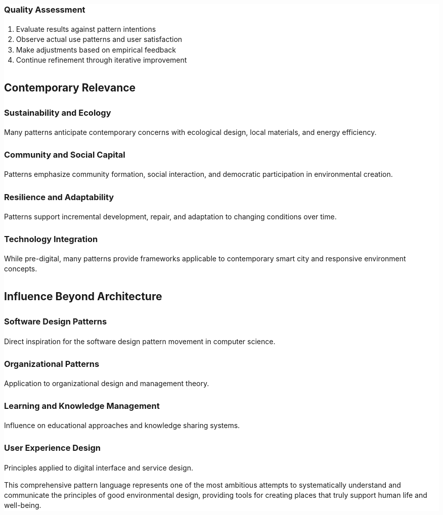 ### Quality Assessment
1. Evaluate results against pattern intentions
2. Observe actual use patterns and user satisfaction
3. Make adjustments based on empirical feedback
4. Continue refinement through iterative improvement

## Contemporary Relevance

### Sustainability and Ecology
Many patterns anticipate contemporary concerns with ecological design, local materials, and energy efficiency.

### Community and Social Capital
Patterns emphasize community formation, social interaction, and democratic participation in environmental creation.

### Resilience and Adaptability
Patterns support incremental development, repair, and adaptation to changing conditions over time.

### Technology Integration
While pre-digital, many patterns provide frameworks applicable to contemporary smart city and responsive environment concepts.

## Influence Beyond Architecture

### Software Design Patterns
Direct inspiration for the software design pattern movement in computer science.

### Organizational Patterns
Application to organizational design and management theory.

### Learning and Knowledge Management
Influence on educational approaches and knowledge sharing systems.

### User Experience Design
Principles applied to digital interface and service design.

This comprehensive pattern language represents one of the most ambitious attempts to systematically understand and communicate the principles of good environmental design, providing tools for creating places that truly support human life and well-being.